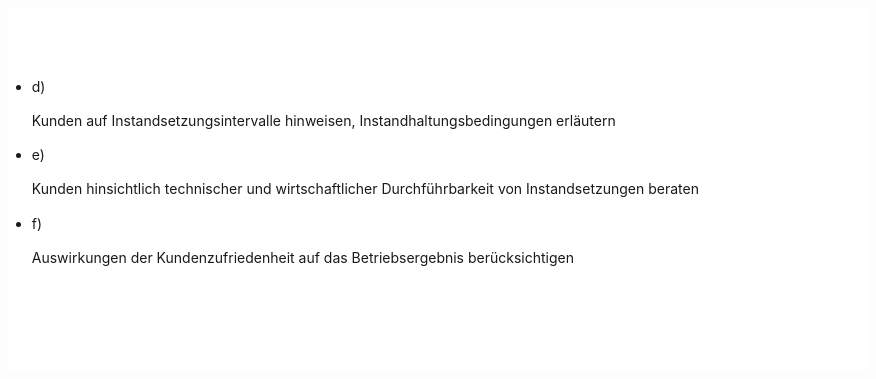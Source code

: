  

</td>

<td style="border-bottom: 0.5pt solid ; " align="center" valign="top" charoff="50">

 

</td>

</tr>

<tr>

<td style="border-right: 0.5pt solid ; border-bottom: 0.5pt solid ; " align="left" valign="top" charoff="50">

  - d)
    
    <div style="">
    
    Kunden auf Instandsetzungsintervalle hinweisen,
    Instandhaltungsbedingungen erläutern
    
    </div>

  - e)
    
    <div style="">
    
    Kunden hinsichtlich technischer und wirtschaftlicher
    Durchführbarkeit von Instandsetzungen beraten
    
    </div>

  - f)
    
    <div style="">
    
    Auswirkungen der Kundenzufriedenheit auf das Betriebsergebnis
    berücksichtigen
    
    </div>

</td>

<td style="border-right: 0.5pt solid ; border-bottom: 0.5pt solid ; " align="center" valign="top" charoff="50">

 

</td>

<td style="border-right: 0.5pt solid ; border-bottom: 0.5pt solid ; " align="center" valign="top" charoff="50">

 

</td>

<td style="border-right: 0.5pt solid ; border-bottom: 0.5pt solid ; " align="center" valign="top" charoff="50">

 

</td>
